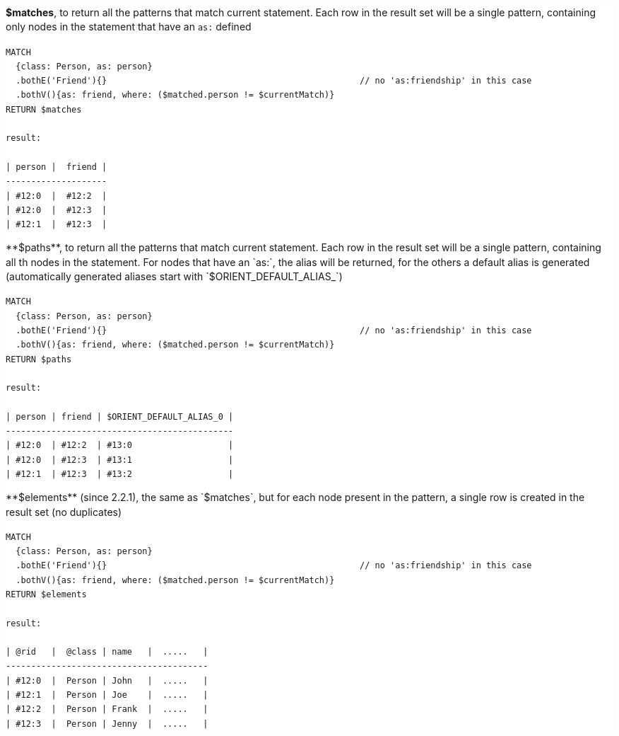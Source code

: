 **$matches**, to return all the patterns that match current statement. Each row in the result set will be a single pattern, containing only nodes in the statement that have an `as:` defined

```
MATCH 
  {class: Person, as: person}
  .bothE('Friend'){}                                                  // no 'as:friendship' in this case
  .bothV(){as: friend, where: ($matched.person != $currentMatch)} 
RETURN $matches

result: 

| person |  friend | 
--------------------
| #12:0  |  #12:2  |
| #12:0  |  #12:3  |
| #12:1  |  #12:3  |

```

**$paths**, to return all the patterns that match current statement. Each row in the result set will be a single pattern, containing all th nodes in the statement. For nodes that have an `as:`, the alias will be returned, for the others a default alias is generated (automatically generated aliases start with `$ORIENT_DEFAULT_ALIAS_`)

```
MATCH 
  {class: Person, as: person}
  .bothE('Friend'){}                                                  // no 'as:friendship' in this case
  .bothV(){as: friend, where: ($matched.person != $currentMatch)} 
RETURN $paths

result: 

| person | friend | $ORIENT_DEFAULT_ALIAS_0 |
---------------------------------------------
| #12:0  | #12:2  | #13:0                   |
| #12:0  | #12:3  | #13:1                   |
| #12:1  | #12:3  | #13:2                   |
```

**$elements** (since 2.2.1), the same as `$matches`, but for each node present in the pattern, a single row is created in the result set (no duplicates)

```
MATCH 
  {class: Person, as: person}
  .bothE('Friend'){}                                                  // no 'as:friendship' in this case
  .bothV(){as: friend, where: ($matched.person != $currentMatch)} 
RETURN $elements

result: 

| @rid   |  @class | name   |  .....   |
----------------------------------------
| #12:0  |  Person | John   |  .....   |
| #12:1  |  Person | Joe    |  .....   |
| #12:2  |  Person | Frank  |  .....   |
| #12:3  |  Person | Jenny  |  .....   |

```
